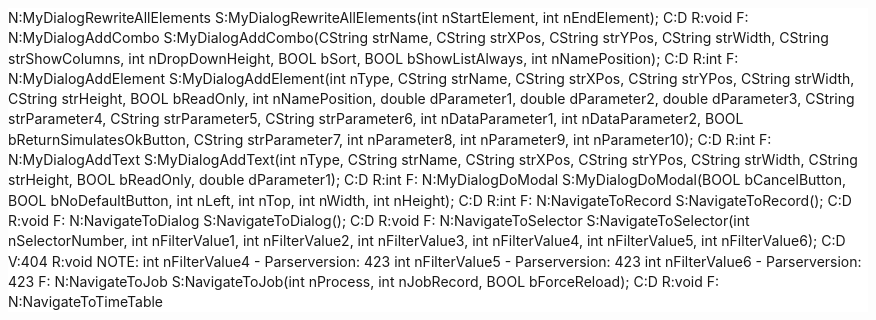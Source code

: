 N:MyDialogRewriteAllElements
S:MyDialogRewriteAllElements(int nStartElement, int nEndElement);
C:D
R:void
F:
N:MyDialogAddCombo
S:MyDialogAddCombo(CString strName, CString strXPos, CString strYPos, CString strWidth, CString strShowColumns, int nDropDownHeight, BOOL bSort, BOOL bShowListAlways, int nNamePosition);
C:D
R:int
F:
N:MyDialogAddElement
S:MyDialogAddElement(int nType, CString strName, CString strXPos, CString strYPos, CString strWidth, CString strHeight, BOOL bReadOnly, int nNamePosition, double dParameter1, double dParameter2, double dParameter3, CString strParameter4, CString strParameter5, CString strParameter6, int nDataParameter1, int nDataParameter2, BOOL bReturnSimulatesOkButton, CString strParameter7, int nParameter8, int nParameter9, int nParameter10);
C:D
R:int
F:
N:MyDialogAddText
S:MyDialogAddText(int nType, CString strName, CString strXPos, CString strYPos, CString strWidth, CString strHeight, BOOL bReadOnly, double dParameter1);
C:D
R:int
F:
N:MyDialogDoModal
S:MyDialogDoModal(BOOL bCancelButton, BOOL bNoDefaultButton, int nLeft, int nTop, int nWidth, int nHeight);
C:D
R:int
F:
N:NavigateToRecord
S:NavigateToRecord();
C:D
R:void
F:
N:NavigateToDialog
S:NavigateToDialog();
C:D
R:void
F:
N:NavigateToSelector
S:NavigateToSelector(int nSelectorNumber, int nFilterValue1, int nFilterValue2, int nFilterValue3, int nFilterValue4, int nFilterValue5, int nFilterValue6);
C:D
V:404
R:void
NOTE:
int nFilterValue4 - Parserversion: 423
int nFilterValue5 - Parserversion: 423
int nFilterValue6 - Parserversion: 423
F:
N:NavigateToJob
S:NavigateToJob(int nProcess, int nJobRecord, BOOL bForceReload);
C:D
R:void
F:
N:NavigateToTimeTable